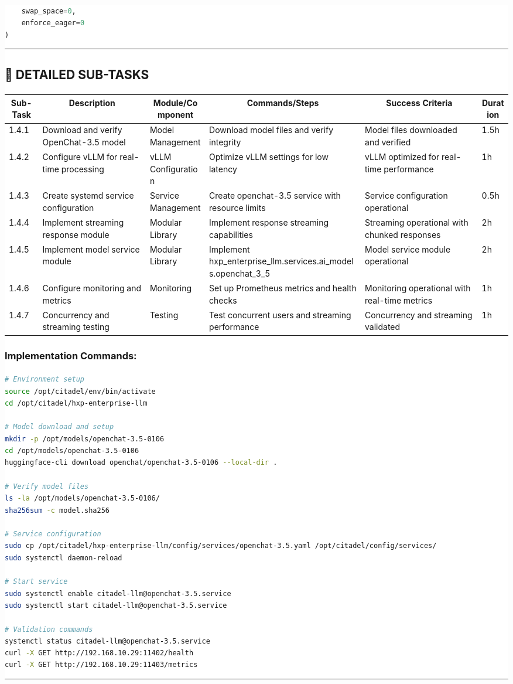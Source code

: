 ```python
    swap_space=0,
    enforce_eager=0
)
```

---

## 📝 **DETAILED SUB-TASKS**

| Sub-Task | Description | Module/Component | Commands/Steps | Success Criteria | Duration |
|----------|-------------|------------------|----------------|------------------|----------|
| 1.4.1 | Download and verify OpenChat-3.5 model | Model Management | Download model files and verify integrity | Model files downloaded and verified | 1.5h |
| 1.4.2 | Configure vLLM for real-time processing | vLLM Configuration | Optimize vLLM settings for low latency | vLLM optimized for real-time performance | 1h |
| 1.4.3 | Create systemd service configuration | Service Management | Create openchat-3.5 service with resource limits | Service configuration operational | 0.5h |
| 1.4.4 | Implement streaming response module | Modular Library | Implement response streaming capabilities | Streaming operational with chunked responses | 2h |
| 1.4.5 | Implement model service module | Modular Library | Implement hxp_enterprise_llm.services.ai_models.openchat_3_5 | Model service module operational | 2h |
| 1.4.6 | Configure monitoring and metrics | Monitoring | Set up Prometheus metrics and health checks | Monitoring operational with real-time metrics | 1h |
| 1.4.7 | Concurrency and streaming testing | Testing | Test concurrent users and streaming performance | Concurrency and streaming validated | 1h |

### **Implementation Commands:**
```bash
# Environment setup
source /opt/citadel/env/bin/activate
cd /opt/citadel/hxp-enterprise-llm

# Model download and setup
mkdir -p /opt/models/openchat-3.5-0106
cd /opt/models/openchat-3.5-0106
huggingface-cli download openchat/openchat-3.5-0106 --local-dir .

# Verify model files
ls -la /opt/models/openchat-3.5-0106/
sha256sum -c model.sha256

# Service configuration
sudo cp /opt/citadel/hxp-enterprise-llm/config/services/openchat-3.5.yaml /opt/citadel/config/services/
sudo systemctl daemon-reload

# Start service
sudo systemctl enable citadel-llm@openchat-3.5.service
sudo systemctl start citadel-llm@openchat-3.5.service

# Validation commands
systemctl status citadel-llm@openchat-3.5.service
curl -X GET http://192.168.10.29:11402/health
curl -X GET http://192.168.10.29:11403/metrics
```

---